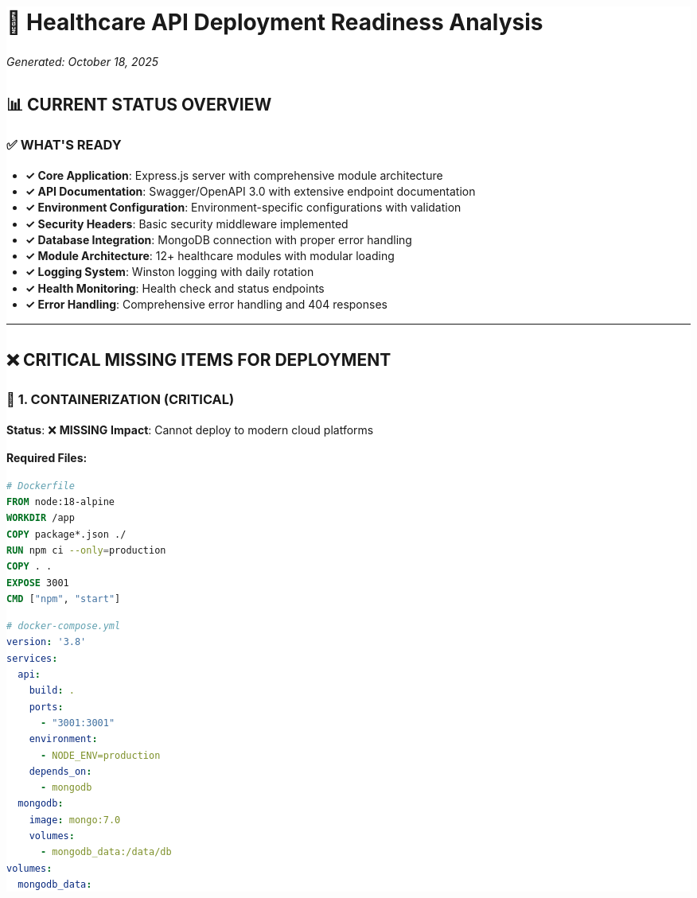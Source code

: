 # 🚀 Healthcare API Deployment Readiness Analysis
*Generated: October 18, 2025*

## 📊 **CURRENT STATUS OVERVIEW**

### ✅ **WHAT'S READY**
- **✓ Core Application**: Express.js server with comprehensive module architecture
- **✓ API Documentation**: Swagger/OpenAPI 3.0 with extensive endpoint documentation
- **✓ Environment Configuration**: Environment-specific configurations with validation
- **✓ Security Headers**: Basic security middleware implemented
- **✓ Database Integration**: MongoDB connection with proper error handling
- **✓ Module Architecture**: 12+ healthcare modules with modular loading
- **✓ Logging System**: Winston logging with daily rotation
- **✓ Health Monitoring**: Health check and status endpoints
- **✓ Error Handling**: Comprehensive error handling and 404 responses

---

## ❌ **CRITICAL MISSING ITEMS FOR DEPLOYMENT**

### 🐳 **1. CONTAINERIZATION (CRITICAL)**
**Status**: ❌ **MISSING**
**Impact**: Cannot deploy to modern cloud platforms

**Required Files:**
```dockerfile
# Dockerfile
FROM node:18-alpine
WORKDIR /app
COPY package*.json ./
RUN npm ci --only=production
COPY . .
EXPOSE 3001
CMD ["npm", "start"]
```

```yaml
# docker-compose.yml
version: '3.8'
services:
  api:
    build: .
    ports:
      - "3001:3001"
    environment:
      - NODE_ENV=production
    depends_on:
      - mongodb
  mongodb:
    image: mongo:7.0
    volumes:
      - mongodb_data:/data/db
volumes:
  mongodb_data:
```
